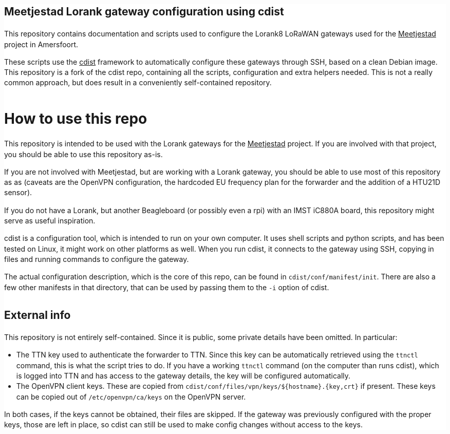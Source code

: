 Meetjestad Lorank gateway configuration using cdist
---------------------------------------------------
This repository contains documentation and scripts used to configure the
Lorank8 LoRaWAN gateways used for the [Meetjestad][] project in
Amersfoort.

These scripts use the [cdist][] framework to automatically configure
these gateways through SSH, based on a clean Debian image. This
repository is a fork of the cdist repo, containing all the scripts,
configuration and extra helpers needed. This is not a really common
approach, but does result in a conveniently self-contained repository.

[Meetjestad]: http://www.meetjestad.net
[cdist]: https://www.nico.schottelius.org/software/cdist/

How to use this repo
====================
This repository is intended to be used with the Lorank gateways for the
[Meetjestad][] project. If you are involved with that project, you
should be able to use this repository as-is.

If you are not involved with Meetjestad, but are working with a Lorank
gateway, you should be able to use most of this repository as as
(caveats are the OpenVPN configuration, the hardcoded EU frequency
plan for the forwarder and the addition of a HTU21D sensor).

If you do not have a Lorank, but another Beagleboard (or possibly even a
rpi) with an IMST iC880A board, this repository might serve as useful
inspiration.

cdist is a configuration tool, which is intended to run on your own
computer. It uses shell scripts and python scripts, and has been tested
on Linux, it might work on other platforms as well. When you run cdist,
it connects to the gateway using SSH, copying in files and running
commands to configure the gateway.

The actual configuration description, which is the core of this repo,
can be found in `cdist/conf/manifest/init`. There are also a few other
manifests in that directory, that can be used by passing them to the
`-i` option of cdist.

External info
-------------
This repository is not entirely self-contained. Since it is public, some
private details have been omitted. In particular:
 - The TTN key used to authenticate the forwarder to TTN. Since this key
   can be automatically retrieved using the `ttnctl` command, this is
   what the script tries to do. If you have a working `ttnctl` command
   (on the computer than runs cdist), which is logged into TTN and has
   access to the gateway details, the key will be configured
   automatically.
 - The OpenVPN client keys. These are copied from
   `cdist/conf/files/vpn/keys/${hostname}.{key,crt}` if present. These
   keys can be copied out of `/etc/openvpn/ca/keys` on the OpenVPN
   server.

In both cases, if the keys cannot be obtained, their files are skipped.
If the gateway was previously configured with the proper keys, those are
left in place, so cdist can still be used to make config changes without
access to the keys.


[write_emmc]: https://elinux.org/Beagleboard:BeagleBoneBlack_Debian#Flashing_eMMC
[mp_pkt_fwd]:  https://github.com/kersing/packet_forwarder
[build_script]: https://github.com/kersing/packet_forwarder/pull/15